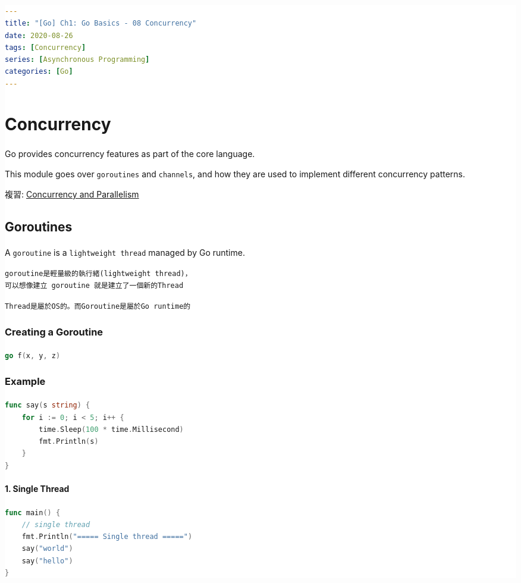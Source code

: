 ```yaml
---
title: "[Go] Ch1: Go Basics - 08 Concurrency"
date: 2020-08-26
tags: [Concurrency]
series: [Asynchronous Programming]
categories: [Go]
---
```


# Concurrency

Go provides concurrency features as part of the core language.

This module goes over `goroutines` and `channels`,
and how they are used to implement different concurrency patterns.

複習: [Concurrency and Parallelism](https://kaka-lin.github.io/2020/07/concurrency_parallelism/)

## Goroutines

A `goroutine` is a `lightweight thread` managed by Go runtime.

```
goroutine是輕量級的執行緒(lightweight thread)，
可以想像建立 goroutine 就是建立了一個新的Thread
```

```
Thread是屬於OS的。而Goroutine是屬於Go runtime的
```

### Creating a Goroutine

```go
go f(x, y, z)
```

### Example

```go
func say(s string) {
	for i := 0; i < 5; i++ {
		time.Sleep(100 * time.Millisecond)
		fmt.Println(s)
	}
}
```

#### 1. Single Thread

```go
func main() {
    // single thread
    fmt.Println("===== Single thread =====")
    say("world")
    say("hello")
}
```
